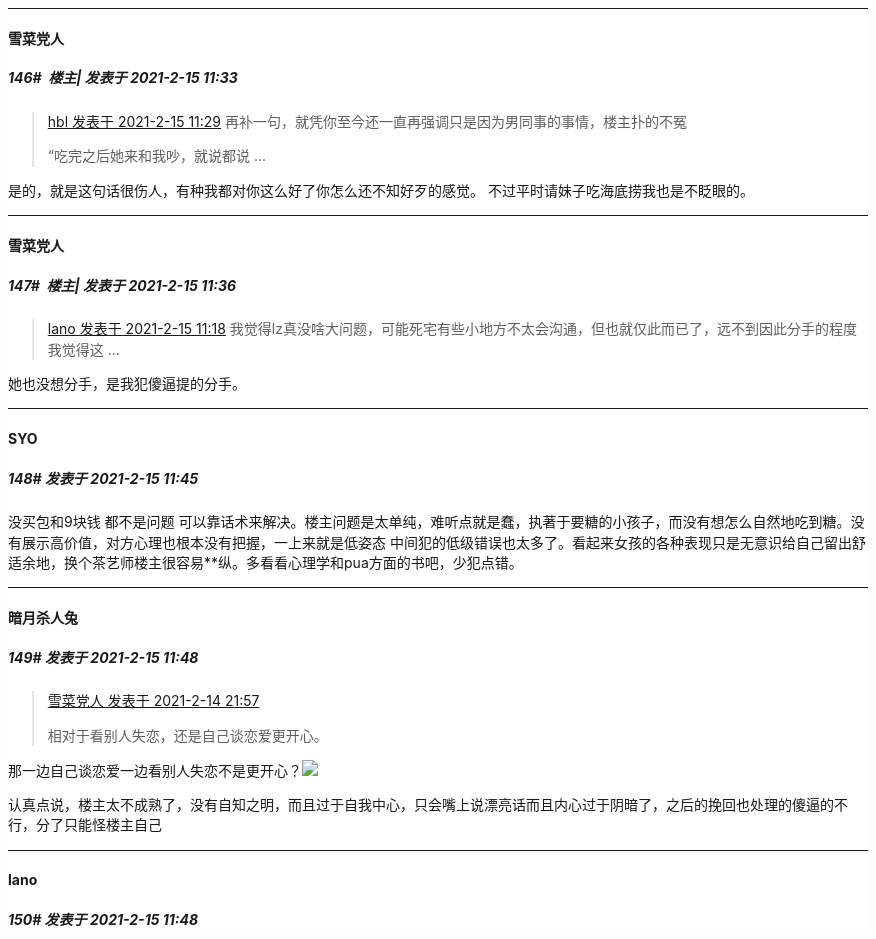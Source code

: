 
-----

####  雪菜党人  
##### 146#         楼主| 发表于 2021-2-15 11:33


<blockquote><a href="httphttps://bbs.saraba1st.com/2b/forum.php?mod=redirect&amp;goto=findpost&amp;pid=50337208&amp;ptid=1987871" target="_blank">hbl 发表于 2021-2-15 11:29</a>
再补一句，就凭你至今还一直再强调只是因为男同事的事情，楼主扑的不冤

“吃完之后她来和我吵，就说都说 ...</blockquote>
是的，就是这句话很伤人，有种我都对你这么好了你怎么还不知好歹的感觉。
不过平时请妹子吃海底捞我也是不眨眼的。


-----

####  雪菜党人  
##### 147#         楼主| 发表于 2021-2-15 11:36


<blockquote><a href="httphttps://bbs.saraba1st.com/2b/forum.php?mod=redirect&amp;goto=findpost&amp;pid=50337128&amp;ptid=1987871" target="_blank">lano 发表于 2021-2-15 11:18</a>
我觉得lz真没啥大问题，可能死宅有些小地方不太会沟通，但也就仅此而已了，远不到因此分手的程度
我觉得这 ...</blockquote>
她也没想分手，是我犯傻逼提的分手。


-----

####  SYO  
##### 148#       发表于 2021-2-15 11:45


没买包和9块钱 都不是问题 可以靠话术来解决。楼主问题是太单纯，难听点就是蠢，执著于要糖的小孩子，而没有想怎么自然地吃到糖。没有展示高价值，对方心理也根本没有把握，一上来就是低姿态 中间犯的低级错误也太多了。看起来女孩的各种表现只是无意识给自己留出舒适余地，换个茶艺师楼主很容易**纵。多看看心理学和pua方面的书吧，少犯点错。


-----

####  暗月杀人兔  
##### 149#       发表于 2021-2-15 11:48


<blockquote><a href="httphttps://bbs.saraba1st.com/2b/forum.php?mod=redirect&amp;goto=findpost&amp;pid=50334301&amp;ptid=1987871" target="_blank">雪菜党人 发表于 2021-2-14 21:57</a>

相对于看别人失恋，还是自己谈恋爱更开心。</blockquote>
那一边自己谈恋爱一边看别人失恋不是更开心？<img src="https://static.saraba1st.com/image/smiley/face2017/245.png" referrerpolicy="no-referrer">


认真点说，楼主太不成熟了，没有自知之明，而且过于自我中心，只会嘴上说漂亮话而且内心过于阴暗了，之后的挽回也处理的傻逼的不行，分了只能怪楼主自己


-----

####  lano  
##### 150#       发表于 2021-2-15 11:48

